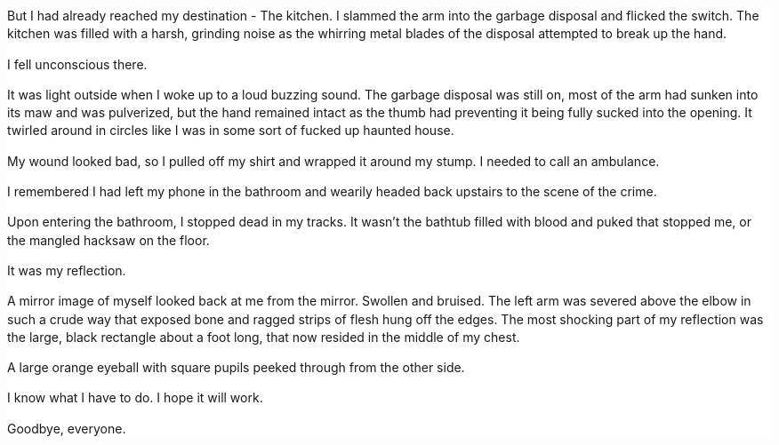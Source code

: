   
But I had already reached my destination - The kitchen. I slammed the arm into the garbage disposal and flicked the switch. The kitchen was filled with a harsh, grinding noise as the whirring metal blades of the disposal attempted to break up the hand.   

  
I fell unconscious there.   

  
It was light outside when I woke up to a loud buzzing sound. The garbage disposal was still on, most of the arm had sunken into its maw and was pulverized, but the hand remained intact as the thumb had preventing it being fully sucked into the opening. It twirled around in circles like I was in some sort of fucked up haunted house.   

  
My wound looked bad, so I pulled off my shirt and wrapped it around my stump. I needed to call an ambulance.   

  
I remembered I had left my phone in the bathroom and wearily headed back upstairs to the scene of the crime.   

  
Upon entering the bathroom, I stopped dead in my tracks. It wasn’t the bathtub filled with blood and puked that stopped me, or the mangled hacksaw on the floor.   

  
It was my reflection.   

  
A mirror image of myself looked back at me from the mirror. Swollen and bruised. The left arm was severed above the elbow in such a crude way that exposed bone and ragged strips of flesh hung off the edges. The most shocking part of my reflection was the large, black rectangle about a foot long, that now resided in the middle of my chest.   

  
A large orange eyeball with square pupils peeked through from the other side.   

  
I know what I have to do. I hope it will work.   

  
Goodbye, everyone. 
  
